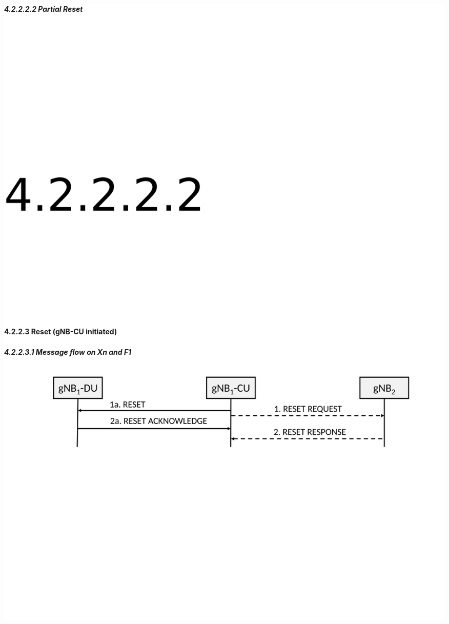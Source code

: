 ##### 4.2.2.2.2 Partial Reset

![](../assets/images/dc3474f6142f.emf.png)

#### 4.2.2.3 Reset (gNB-CU initiated)

##### 4.2.2.3.1 Message flow on Xn and F1

![](../assets/images/e6d29e04fd4f.emf.png)
